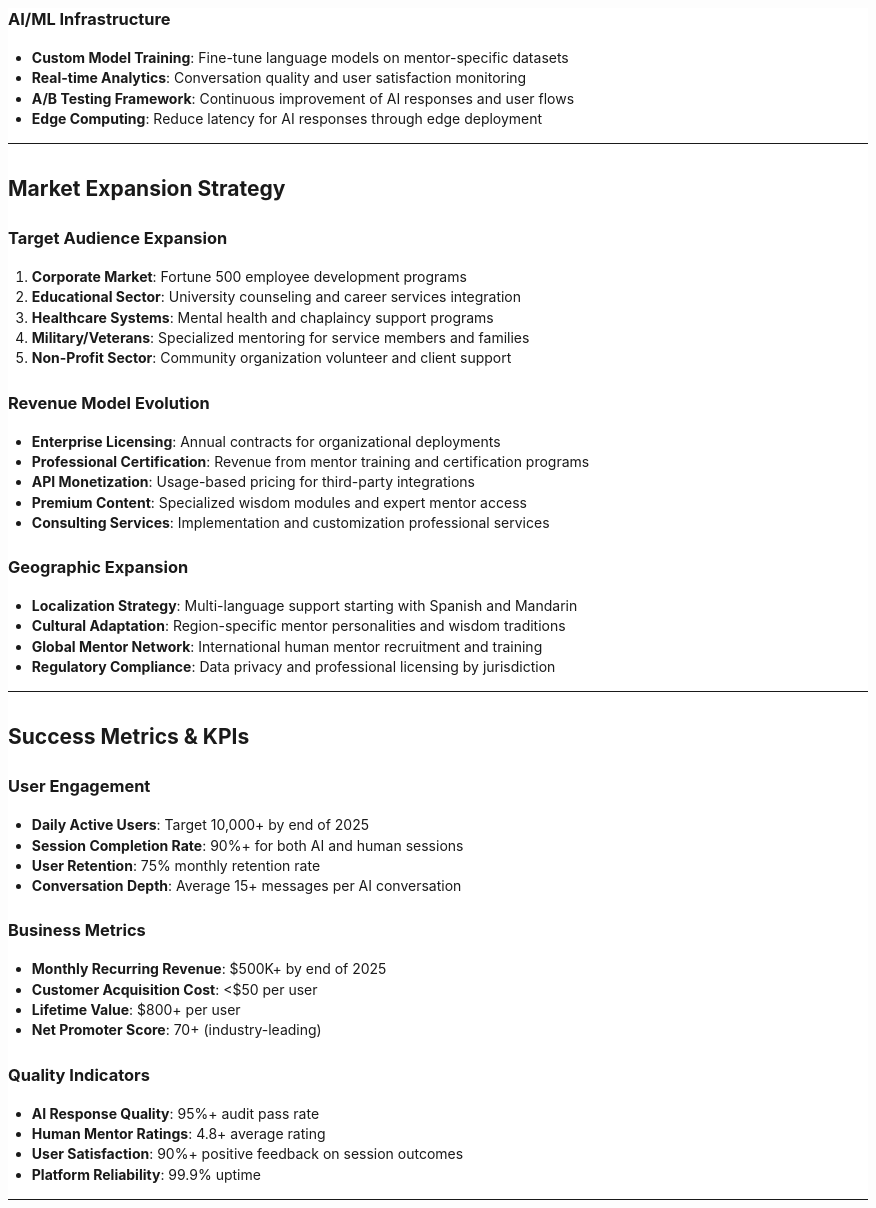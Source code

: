 ### AI/ML Infrastructure
- **Custom Model Training**: Fine-tune language models on mentor-specific datasets
- **Real-time Analytics**: Conversation quality and user satisfaction monitoring
- **A/B Testing Framework**: Continuous improvement of AI responses and user flows
- **Edge Computing**: Reduce latency for AI responses through edge deployment

---

## Market Expansion Strategy

### Target Audience Expansion
1. **Corporate Market**: Fortune 500 employee development programs
2. **Educational Sector**: University counseling and career services integration
3. **Healthcare Systems**: Mental health and chaplaincy support programs
4. **Military/Veterans**: Specialized mentoring for service members and families
5. **Non-Profit Sector**: Community organization volunteer and client support

### Revenue Model Evolution
- **Enterprise Licensing**: Annual contracts for organizational deployments
- **Professional Certification**: Revenue from mentor training and certification programs
- **API Monetization**: Usage-based pricing for third-party integrations
- **Premium Content**: Specialized wisdom modules and expert mentor access
- **Consulting Services**: Implementation and customization professional services

### Geographic Expansion
- **Localization Strategy**: Multi-language support starting with Spanish and Mandarin
- **Cultural Adaptation**: Region-specific mentor personalities and wisdom traditions
- **Global Mentor Network**: International human mentor recruitment and training
- **Regulatory Compliance**: Data privacy and professional licensing by jurisdiction

---

## Success Metrics & KPIs

### User Engagement
- **Daily Active Users**: Target 10,000+ by end of 2025
- **Session Completion Rate**: 90%+ for both AI and human sessions
- **User Retention**: 75% monthly retention rate
- **Conversation Depth**: Average 15+ messages per AI conversation

### Business Metrics
- **Monthly Recurring Revenue**: $500K+ by end of 2025
- **Customer Acquisition Cost**: <$50 per user
- **Lifetime Value**: $800+ per user
- **Net Promoter Score**: 70+ (industry-leading)

### Quality Indicators
- **AI Response Quality**: 95%+ audit pass rate
- **Human Mentor Ratings**: 4.8+ average rating
- **User Satisfaction**: 90%+ positive feedback on session outcomes
- **Platform Reliability**: 99.9% uptime

---